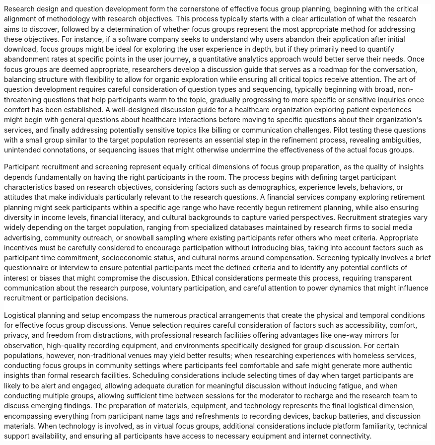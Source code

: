 Research design and question development form the cornerstone of effective focus group planning, beginning with the critical alignment of methodology with research objectives. This process typically starts with a clear articulation of what the research aims to discover, followed by a determination of whether focus groups represent the most appropriate method for addressing these objectives. For instance, if a software company seeks to understand why users abandon their application after initial download, focus groups might be ideal for exploring the user experience in depth, but if they primarily need to quantify abandonment rates at specific points in the user journey, a quantitative analytics approach would better serve their needs. Once focus groups are deemed appropriate, researchers develop a discussion guide that serves as a roadmap for the conversation, balancing structure with flexibility to allow for organic exploration while ensuring all critical topics receive attention. The art of question development requires careful consideration of question types and sequencing, typically beginning with broad, non-threatening questions that help participants warm to the topic, gradually progressing to more specific or sensitive inquiries once comfort has been established. A well-designed discussion guide for a healthcare organization exploring patient experiences might begin with general questions about healthcare interactions before moving to specific questions about their organization's services, and finally addressing potentially sensitive topics like billing or communication challenges. Pilot testing these questions with a small group similar to the target population represents an essential step in the refinement process, revealing ambiguities, unintended connotations, or sequencing issues that might otherwise undermine the effectiveness of the actual focus groups.

Participant recruitment and screening represent equally critical dimensions of focus group preparation, as the quality of insights depends fundamentally on having the right participants in the room. The process begins with defining target participant characteristics based on research objectives, considering factors such as demographics, experience levels, behaviors, or attitudes that make individuals particularly relevant to the research questions. A financial services company exploring retirement planning might seek participants within a specific age range who have recently begun retirement planning, while also ensuring diversity in income levels, financial literacy, and cultural backgrounds to capture varied perspectives. Recruitment strategies vary widely depending on the target population, ranging from specialized databases maintained by research firms to social media advertising, community outreach, or snowball sampling where existing participants refer others who meet criteria. Appropriate incentives must be carefully considered to encourage participation without introducing bias, taking into account factors such as participant time commitment, socioeconomic status, and cultural norms around compensation. Screening typically involves a brief questionnaire or interview to ensure potential participants meet the defined criteria and to identify any potential conflicts of interest or biases that might compromise the discussion. Ethical considerations permeate this process, requiring transparent communication about the research purpose, voluntary participation, and careful attention to power dynamics that might influence recruitment or participation decisions.

Logistical planning and setup encompass the numerous practical arrangements that create the physical and temporal conditions for effective focus group discussions. Venue selection requires careful consideration of factors such as accessibility, comfort, privacy, and freedom from distractions, with professional research facilities offering advantages like one-way mirrors for observation, high-quality recording equipment, and environments specifically designed for group discussion. For certain populations, however, non-traditional venues may yield better results; when researching experiences with homeless services, conducting focus groups in community settings where participants feel comfortable and safe might generate more authentic insights than formal research facilities. Scheduling considerations include selecting times of day when target participants are likely to be alert and engaged, allowing adequate duration for meaningful discussion without inducing fatigue, and when conducting multiple groups, allowing sufficient time between sessions for the moderator to recharge and the research team to discuss emerging findings. The preparation of materials, equipment, and technology represents the final logistical dimension, encompassing everything from participant name tags and refreshments to recording devices, backup batteries, and discussion materials. When technology is involved, as in virtual focus groups, additional considerations include platform familiarity, technical support availability, and ensuring all participants have access to necessary equipment and internet connectivity.
